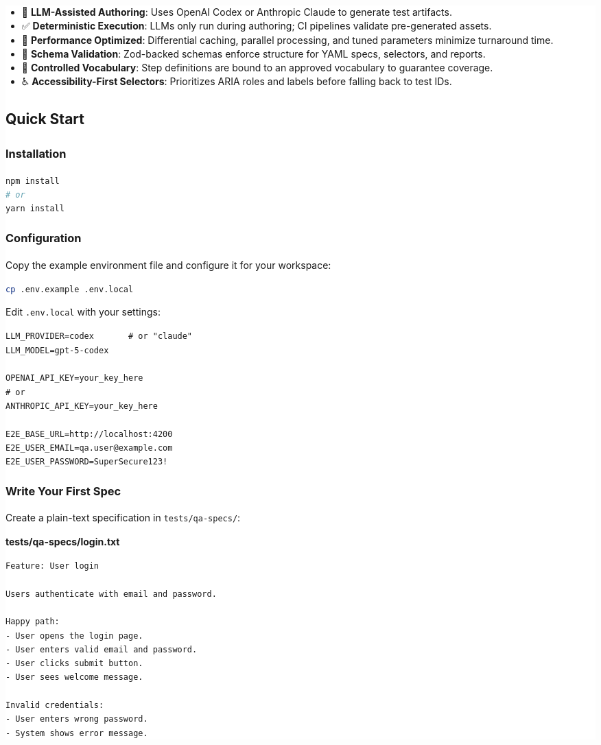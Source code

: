 - 🤖 **LLM-Assisted Authoring**: Uses OpenAI Codex or Anthropic Claude to generate test artifacts.
- ✅ **Deterministic Execution**: LLMs only run during authoring; CI pipelines validate pre-generated assets.
- 🚀 **Performance Optimized**: Differential caching, parallel processing, and tuned parameters minimize turnaround time.
- 📝 **Schema Validation**: Zod-backed schemas enforce structure for YAML specs, selectors, and reports.
- 🎯 **Controlled Vocabulary**: Step definitions are bound to an approved vocabulary to guarantee coverage.
- ♿ **Accessibility-First Selectors**: Prioritizes ARIA roles and labels before falling back to test IDs.

## Quick Start

### Installation

```bash
npm install
# or
yarn install
```

### Configuration

Copy the example environment file and configure it for your workspace:

```bash
cp .env.example .env.local
```

Edit `.env.local` with your settings:

```env
LLM_PROVIDER=codex       # or "claude"
LLM_MODEL=gpt-5-codex

OPENAI_API_KEY=your_key_here
# or
ANTHROPIC_API_KEY=your_key_here

E2E_BASE_URL=http://localhost:4200
E2E_USER_EMAIL=qa.user@example.com
E2E_USER_PASSWORD=SuperSecure123!
```

### Write Your First Spec

Create a plain-text specification in `tests/qa-specs/`:

**tests/qa-specs/login.txt**

```
Feature: User login

Users authenticate with email and password.

Happy path:
- User opens the login page.
- User enters valid email and password.
- User clicks submit button.
- User sees welcome message.

Invalid credentials:
- User enters wrong password.
- System shows error message.
```

